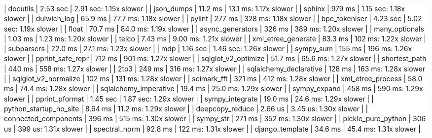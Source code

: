| docutils                   | 2.53 sec                                                               | 2.91 sec: 1.15x slower                                                   |
| json_dumps                 | 11.2 ms                                                                | 13.1 ms: 1.17x slower                                                    |
| sphinx                     | 979 ms                                                                 | 1.15 sec: 1.18x slower                                                   |
| dulwich_log                | 65.9 ms                                                                | 77.7 ms: 1.18x slower                                                    |
| pylint                     | 277 ms                                                                 | 328 ms: 1.18x slower                                                     |
| bpe_tokeniser              | 4.23 sec                                                               | 5.02 sec: 1.19x slower                                                   |
| float                      | 70.7 ms                                                                | 84.0 ms: 1.19x slower                                                    |
| async_generators           | 326 ms                                                                 | 389 ms: 1.20x slower                                                     |
| many_optionals             | 1.03 ms                                                                | 1.23 ms: 1.20x slower                                                    |
| telco                      | 7.43 ms                                                                | 9.00 ms: 1.21x slower                                                    |
| xml_etree_generate         | 83.3 ms                                                                | 102 ms: 1.22x slower                                                     |
| subparsers                 | 22.0 ms                                                                | 27.1 ms: 1.23x slower                                                    |
| mdp                        | 1.16 sec                                                               | 1.46 sec: 1.26x slower                                                   |
| sympy_sum                  | 155 ms                                                                 | 196 ms: 1.26x slower                                                     |
| pprint_safe_repr           | 712 ms                                                                 | 901 ms: 1.27x slower                                                     |
| sqlglot_v2_optimize        | 51.7 ms                                                                | 65.6 ms: 1.27x slower                                                    |
| shortest_path              | 440 ms                                                                 | 558 ms: 1.27x slower                                                     |
| 2to3                       | 249 ms                                                                 | 316 ms: 1.27x slower                                                     |
| sqlalchemy_declarative     | 128 ms                                                                 | 163 ms: 1.28x slower                                                     |
| sqlglot_v2_normalize       | 102 ms                                                                 | 131 ms: 1.28x slower                                                     |
| scimark_fft                | 321 ms                                                                 | 412 ms: 1.28x slower                                                     |
| xml_etree_process          | 58.0 ms                                                                | 74.4 ms: 1.28x slower                                                    |
| sqlalchemy_imperative      | 19.4 ms                                                                | 25.0 ms: 1.29x slower                                                    |
| sympy_expand               | 458 ms                                                                 | 590 ms: 1.29x slower                                                     |
| pprint_pformat             | 1.45 sec                                                               | 1.87 sec: 1.29x slower                                                   |
| sympy_integrate            | 19.0 ms                                                                | 24.6 ms: 1.29x slower                                                    |
| python_startup_no_site     | 8.64 ms                                                                | 11.2 ms: 1.29x slower                                                    |
| deepcopy_reduce            | 2.66 us                                                                | 3.45 us: 1.30x slower                                                    |
| connected_components       | 396 ms                                                                 | 515 ms: 1.30x slower                                                     |
| sympy_str                  | 271 ms                                                                 | 352 ms: 1.30x slower                                                     |
| pickle_pure_python         | 306 us                                                                 | 399 us: 1.31x slower                                                     |
| spectral_norm              | 92.8 ms                                                                | 122 ms: 1.31x slower                                                     |
| django_template            | 34.6 ms                                                                | 45.4 ms: 1.31x slower                                                    |